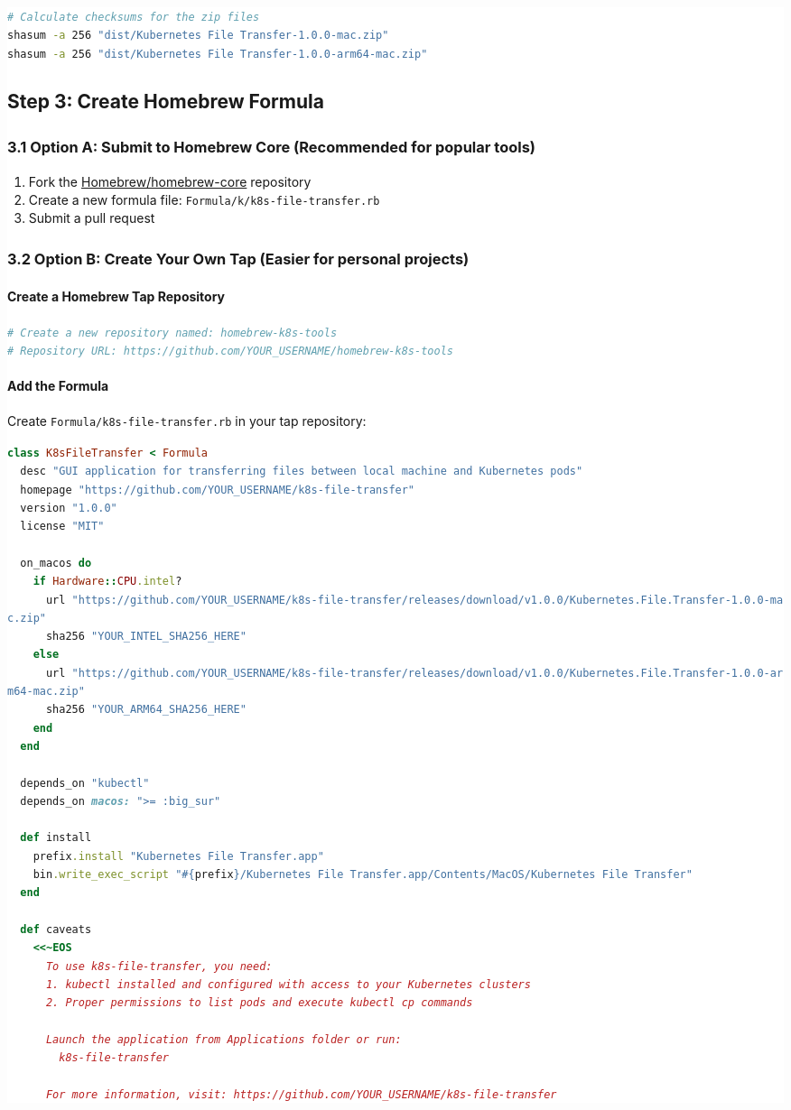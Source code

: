```bash
# Calculate checksums for the zip files
shasum -a 256 "dist/Kubernetes File Transfer-1.0.0-mac.zip"
shasum -a 256 "dist/Kubernetes File Transfer-1.0.0-arm64-mac.zip"
```

## Step 3: Create Homebrew Formula

### 3.1 Option A: Submit to Homebrew Core (Recommended for popular tools)
1. Fork the [Homebrew/homebrew-core](https://github.com/Homebrew/homebrew-core) repository
2. Create a new formula file: `Formula/k/k8s-file-transfer.rb`
3. Submit a pull request

### 3.2 Option B: Create Your Own Tap (Easier for personal projects)

#### Create a Homebrew Tap Repository
```bash
# Create a new repository named: homebrew-k8s-tools
# Repository URL: https://github.com/YOUR_USERNAME/homebrew-k8s-tools
```

#### Add the Formula
Create `Formula/k8s-file-transfer.rb` in your tap repository:

```ruby
class K8sFileTransfer < Formula
  desc "GUI application for transferring files between local machine and Kubernetes pods"
  homepage "https://github.com/YOUR_USERNAME/k8s-file-transfer"
  version "1.0.0"
  license "MIT"

  on_macos do
    if Hardware::CPU.intel?
      url "https://github.com/YOUR_USERNAME/k8s-file-transfer/releases/download/v1.0.0/Kubernetes.File.Transfer-1.0.0-mac.zip"
      sha256 "YOUR_INTEL_SHA256_HERE"
    else
      url "https://github.com/YOUR_USERNAME/k8s-file-transfer/releases/download/v1.0.0/Kubernetes.File.Transfer-1.0.0-arm64-mac.zip"
      sha256 "YOUR_ARM64_SHA256_HERE"
    end
  end

  depends_on "kubectl"
  depends_on macos: ">= :big_sur"

  def install
    prefix.install "Kubernetes File Transfer.app"
    bin.write_exec_script "#{prefix}/Kubernetes File Transfer.app/Contents/MacOS/Kubernetes File Transfer"
  end

  def caveats
    <<~EOS
      To use k8s-file-transfer, you need:
      1. kubectl installed and configured with access to your Kubernetes clusters
      2. Proper permissions to list pods and execute kubectl cp commands

      Launch the application from Applications folder or run:
        k8s-file-transfer

      For more information, visit: https://github.com/YOUR_USERNAME/k8s-file-transfer
```